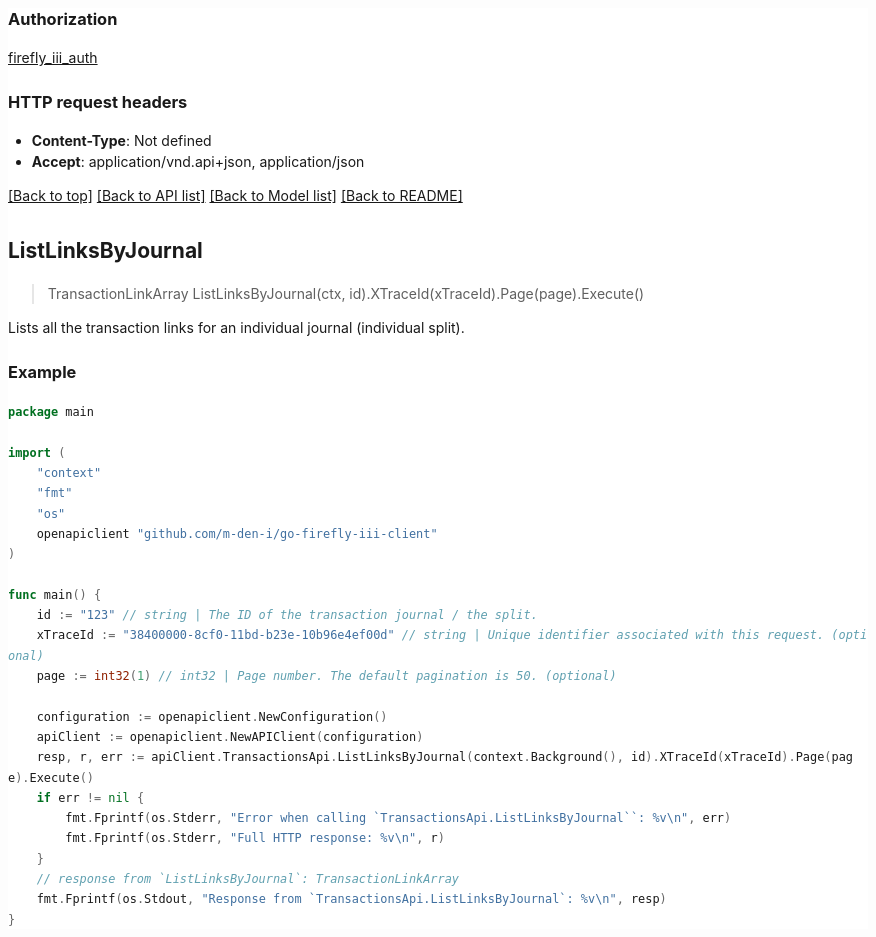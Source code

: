 ### Authorization

[firefly_iii_auth](../README.md#firefly_iii_auth)

### HTTP request headers

- **Content-Type**: Not defined
- **Accept**: application/vnd.api+json, application/json

[[Back to top]](#) [[Back to API list]](../README.md#documentation-for-api-endpoints)
[[Back to Model list]](../README.md#documentation-for-models)
[[Back to README]](../README.md)


## ListLinksByJournal

> TransactionLinkArray ListLinksByJournal(ctx, id).XTraceId(xTraceId).Page(page).Execute()

Lists all the transaction links for an individual journal (individual split).



### Example

```go
package main

import (
    "context"
    "fmt"
    "os"
    openapiclient "github.com/m-den-i/go-firefly-iii-client"
)

func main() {
    id := "123" // string | The ID of the transaction journal / the split.
    xTraceId := "38400000-8cf0-11bd-b23e-10b96e4ef00d" // string | Unique identifier associated with this request. (optional)
    page := int32(1) // int32 | Page number. The default pagination is 50. (optional)

    configuration := openapiclient.NewConfiguration()
    apiClient := openapiclient.NewAPIClient(configuration)
    resp, r, err := apiClient.TransactionsApi.ListLinksByJournal(context.Background(), id).XTraceId(xTraceId).Page(page).Execute()
    if err != nil {
        fmt.Fprintf(os.Stderr, "Error when calling `TransactionsApi.ListLinksByJournal``: %v\n", err)
        fmt.Fprintf(os.Stderr, "Full HTTP response: %v\n", r)
    }
    // response from `ListLinksByJournal`: TransactionLinkArray
    fmt.Fprintf(os.Stdout, "Response from `TransactionsApi.ListLinksByJournal`: %v\n", resp)
}
```
